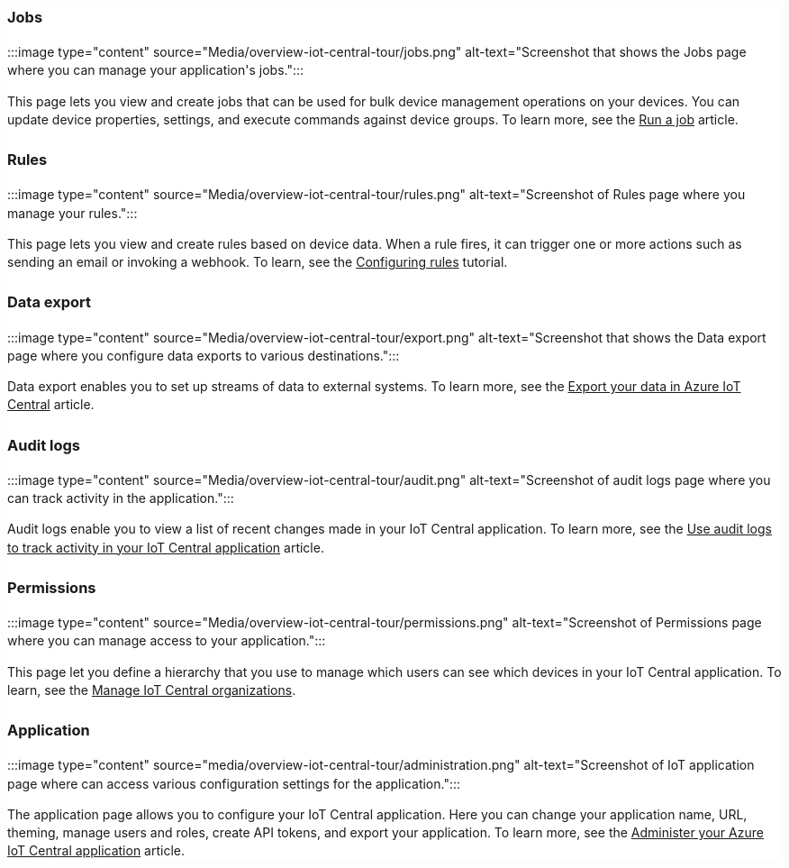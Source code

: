 ### Jobs

:::image type="content" source="Media/overview-iot-central-tour/jobs.png" alt-text="Screenshot that shows the Jobs page where you can manage your application's jobs.":::

This page lets you view and create jobs that can be used for bulk device management operations on your devices. You can update device properties, settings, and execute commands against device groups. To learn more, see the [Run a job](howto-manage-devices-in-bulk.md) article.

### Rules

:::image type="content" source="Media/overview-iot-central-tour/rules.png" alt-text="Screenshot of Rules page where you manage your rules.":::

This page lets you view and create rules based on device data. When a rule fires, it can trigger one or more actions such as sending an email or invoking a webhook. To learn, see the [Configuring rules](tutorial-create-telemetry-rules.md) tutorial.

### Data export

:::image type="content" source="Media/overview-iot-central-tour/export.png" alt-text="Screenshot that shows the Data export page where you configure data exports to various destinations.":::

Data export enables you to set up streams of data to external systems. To learn more, see the [Export your data in Azure IoT Central](./howto-export-to-blob-storage.md) article.

### Audit logs

:::image type="content" source="Media/overview-iot-central-tour/audit.png" alt-text="Screenshot of audit logs page where you can track activity in the application.":::

Audit logs enable you to view a list of recent changes made in your IoT Central application. To learn more, see the [Use audit logs to track activity in your IoT Central application](howto-use-audit-logs.md) article.

### Permissions

:::image type="content" source="Media/overview-iot-central-tour/permissions.png" alt-text="Screenshot of Permissions page where you can manage access to your application.":::

This page let you define a hierarchy that you use to manage which users can see which devices in your IoT Central application. To learn, see the [Manage IoT Central organizations](howto-create-organizations.md).

### Application

:::image type="content" source="media/overview-iot-central-tour/administration.png" alt-text="Screenshot of IoT application page where can access various configuration settings for the application.":::

The application page allows you to configure your IoT Central application. Here you can change your application name, URL, theming, manage users and roles, create API tokens, and export your application. To learn more, see the [Administer your Azure IoT Central application](howto-administer.md) article.
